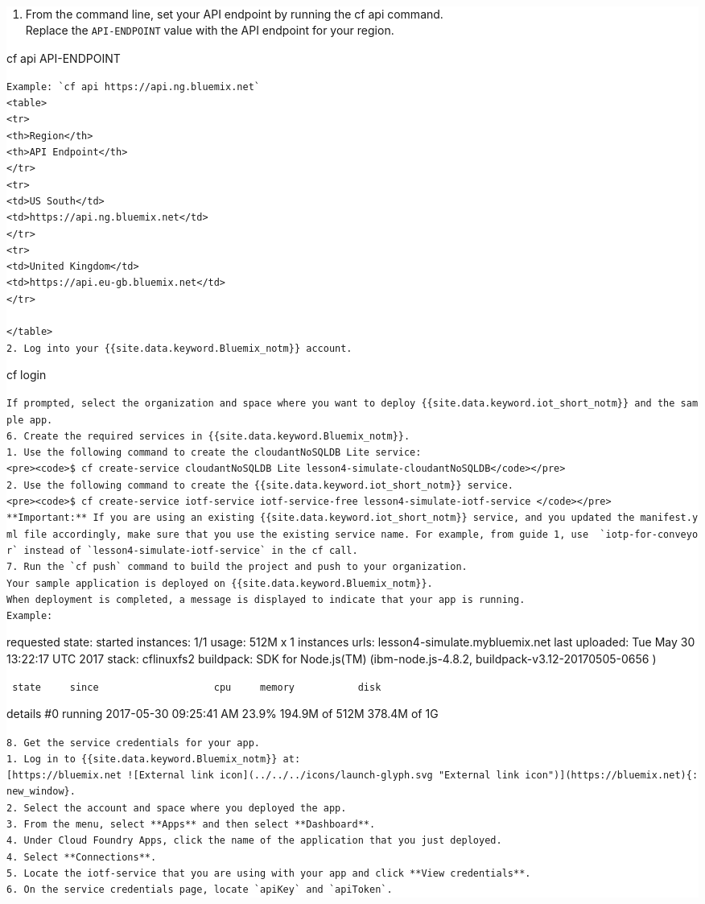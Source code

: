 1. From the command line, set your API endpoint by running the cf api command.   
Replace the `API-ENDPOINT` value with the API endpoint for your region.
   ```
cf api API-ENDPOINT
   ```
Example: `cf api https://api.ng.bluemix.net`  
<table>
<tr>
<th>Region</th>
<th>API Endpoint</th>
</tr>
<tr>
<td>US South</td>
<td>https://api.ng.bluemix.net</td>
</tr>
<tr>
<td>United Kingdom</td>
<td>https://api.eu-gb.bluemix.net</td>
</tr>
 
</table>
2. Log into your {{site.data.keyword.Bluemix_notm}} account.
  ```
cf login
  ```
If prompted, select the organization and space where you want to deploy {{site.data.keyword.iot_short_notm}} and the sample app.
6. Create the required services in {{site.data.keyword.Bluemix_notm}}.   
 1. Use the following command to create the cloudantNoSQLDB Lite service:
<pre><code>$ cf create-service cloudantNoSQLDB Lite lesson4-simulate-cloudantNoSQLDB</code></pre>    
 2. Use the following command to create the {{site.data.keyword.iot_short_notm}} service.
<pre><code>$ cf create-service iotf-service iotf-service-free lesson4-simulate-iotf-service </code></pre>   
**Important:** If you are using an existing {{site.data.keyword.iot_short_notm}} service, and you updated the manifest.yml file accordingly, make sure that you use the existing service name. For example, from guide 1, use  `iotp-for-conveyor` instead of `lesson4-simulate-iotf-service` in the cf call.
7. Run the `cf push` command to build the project and push to your organization.  
Your sample application is deployed on {{site.data.keyword.Bluemix_notm}}.  
When deployment is completed, a message is displayed to indicate that your app is running.   
Example:  
  ```
requested state: started
instances: 1/1
usage: 512M x 1 instances
urls: lesson4-simulate.mybluemix.net
last uploaded: Tue May 30 13:22:17 UTC 2017
stack: cflinuxfs2
buildpack: SDK for Node.js(TM) (ibm-node.js-4.8.2, buildpack-v3.12-20170505-0656
)

     state     since                    cpu     memory           disk
details
#0   running   2017-05-30 09:25:41 AM   23.9%   194.9M of 512M   378.4M of 1G
  ```
8. Get the service credentials for your app.
 1. Log in to {{site.data.keyword.Bluemix_notm}} at:  
 [https://bluemix.net ![External link icon](../../../icons/launch-glyph.svg "External link icon")](https://bluemix.net){: new_window}.
 2. Select the account and space where you deployed the app.
 3. From the menu, select **Apps** and then select **Dashboard**.
 4. Under Cloud Foundry Apps, click the name of the application that you just deployed.
 4. Select **Connections**.
 5. Locate the iotf-service that you are using with your app and click **View credentials**.  
 6. On the service credentials page, locate `apiKey` and `apiToken`.   